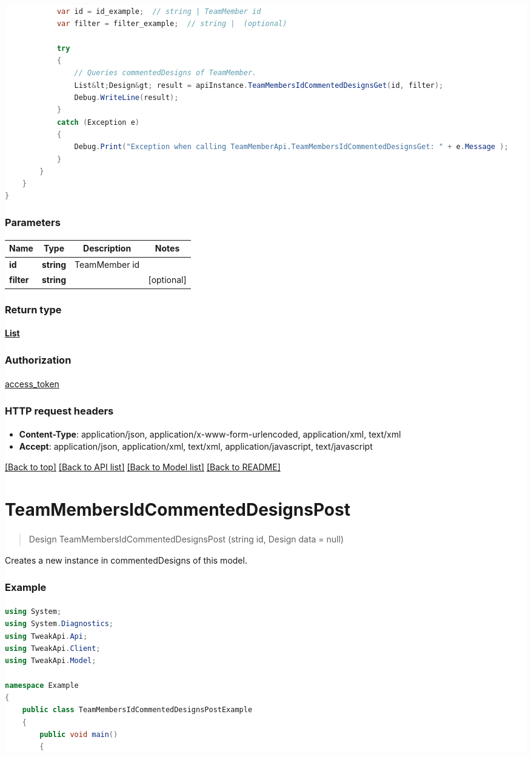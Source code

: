 ```csharp
            var id = id_example;  // string | TeamMember id
            var filter = filter_example;  // string |  (optional) 

            try
            {
                // Queries commentedDesigns of TeamMember.
                List&lt;Design&gt; result = apiInstance.TeamMembersIdCommentedDesignsGet(id, filter);
                Debug.WriteLine(result);
            }
            catch (Exception e)
            {
                Debug.Print("Exception when calling TeamMemberApi.TeamMembersIdCommentedDesignsGet: " + e.Message );
            }
        }
    }
}
```

### Parameters

Name | Type | Description  | Notes
------------- | ------------- | ------------- | -------------
 **id** | **string**| TeamMember id | 
 **filter** | **string**|  | [optional] 

### Return type

[**List<Design>**](Design.md)

### Authorization

[access_token](../README.md#access_token)

### HTTP request headers

 - **Content-Type**: application/json, application/x-www-form-urlencoded, application/xml, text/xml
 - **Accept**: application/json, application/xml, text/xml, application/javascript, text/javascript

[[Back to top]](#) [[Back to API list]](../README.md#documentation-for-api-endpoints) [[Back to Model list]](../README.md#documentation-for-models) [[Back to README]](../README.md)

<a name="teammembersidcommenteddesignspost"></a>
# **TeamMembersIdCommentedDesignsPost**
> Design TeamMembersIdCommentedDesignsPost (string id, Design data = null)

Creates a new instance in commentedDesigns of this model.

### Example
```csharp
using System;
using System.Diagnostics;
using TweakApi.Api;
using TweakApi.Client;
using TweakApi.Model;

namespace Example
{
    public class TeamMembersIdCommentedDesignsPostExample
    {
        public void main()
        {
```